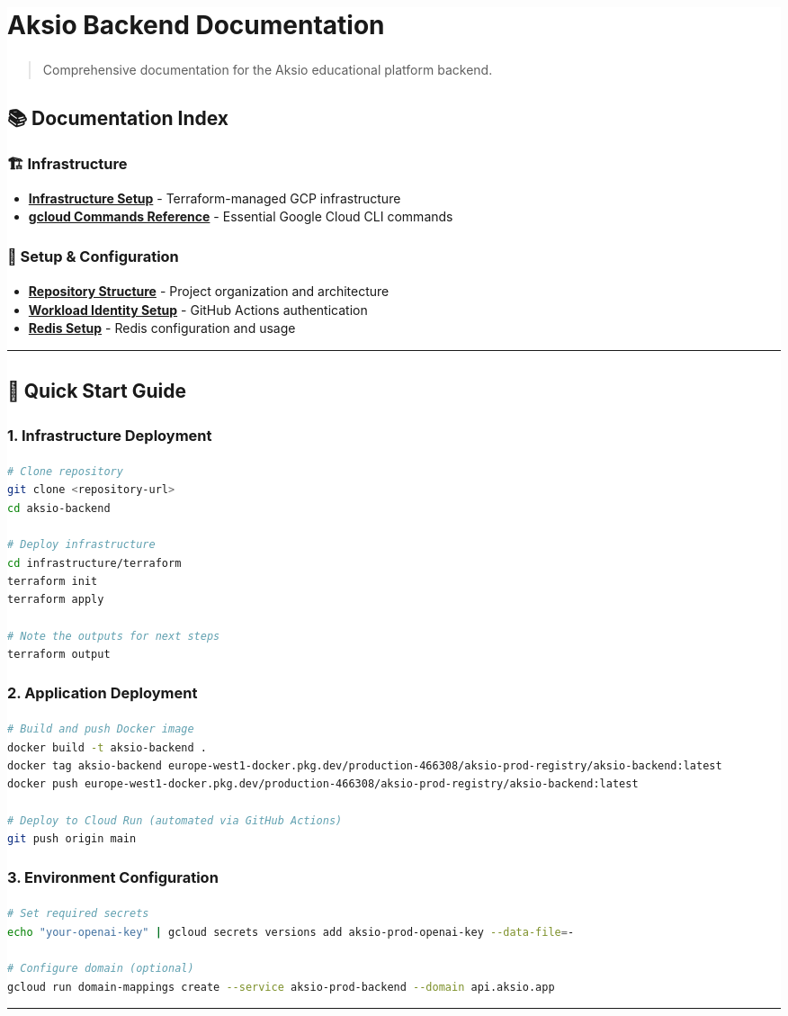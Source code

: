 # Aksio Backend Documentation

> Comprehensive documentation for the Aksio educational platform backend.

## 📚 **Documentation Index**

### **🏗️ Infrastructure**
- **[Infrastructure Setup](../infrastructure/README.md)** - Terraform-managed GCP infrastructure
- **[gcloud Commands Reference](./gcloud-commands.md)** - Essential Google Cloud CLI commands

### **🔧 Setup & Configuration**
- **[Repository Structure](./REPOSITORY_STRUCTURE.md)** - Project organization and architecture
- **[Workload Identity Setup](./WORKLOAD_IDENTITY_SETUP.md)** - GitHub Actions authentication
- **[Redis Setup](./REDIS_SETUP.md)** - Redis configuration and usage

---

## 🚀 **Quick Start Guide**

### **1. Infrastructure Deployment**
```bash
# Clone repository
git clone <repository-url>
cd aksio-backend

# Deploy infrastructure
cd infrastructure/terraform
terraform init
terraform apply

# Note the outputs for next steps
terraform output
```

### **2. Application Deployment**
```bash
# Build and push Docker image
docker build -t aksio-backend .
docker tag aksio-backend europe-west1-docker.pkg.dev/production-466308/aksio-prod-registry/aksio-backend:latest
docker push europe-west1-docker.pkg.dev/production-466308/aksio-prod-registry/aksio-backend:latest

# Deploy to Cloud Run (automated via GitHub Actions)
git push origin main
```

### **3. Environment Configuration**
```bash
# Set required secrets
echo "your-openai-key" | gcloud secrets versions add aksio-prod-openai-key --data-file=-

# Configure domain (optional)
gcloud run domain-mappings create --service aksio-prod-backend --domain api.aksio.app
```

---